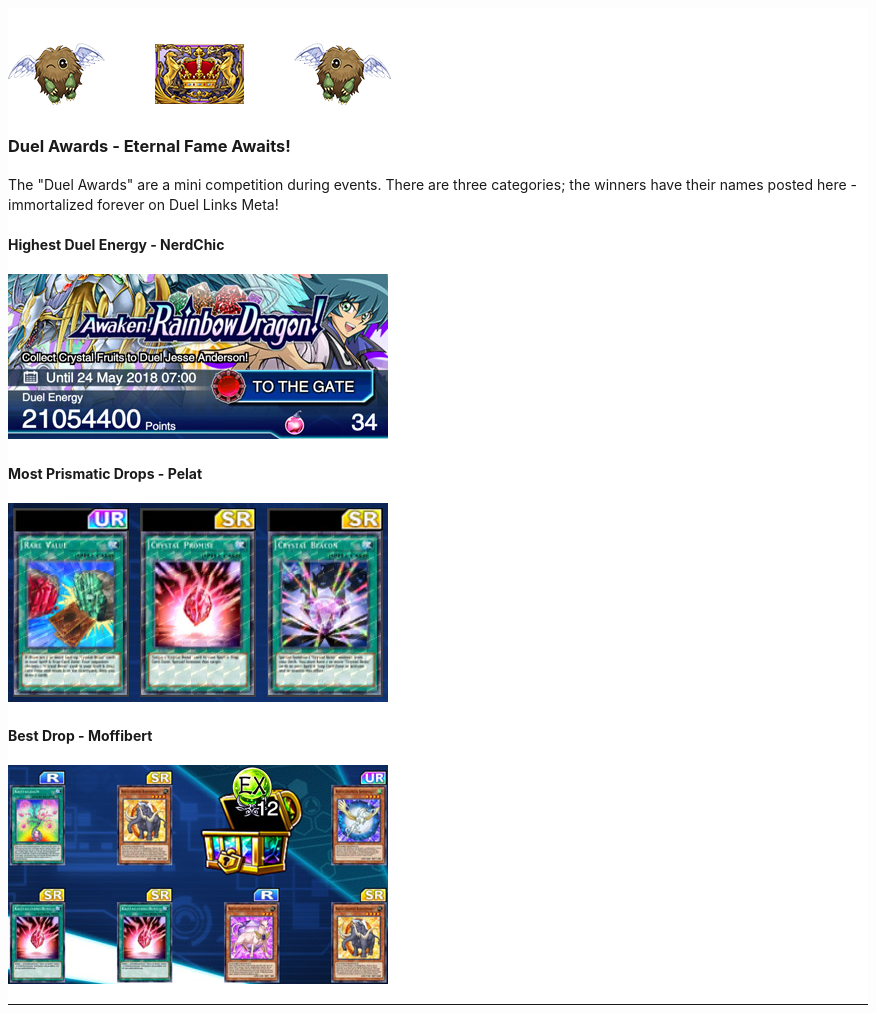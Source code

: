 
<br>

<a name="awards"></a>

![Banner](/img/content/events/2018/03/superb-tea/duel-awards.png)

### Duel Awards - Eternal Fame Awaits!
The "Duel Awards" are a mini competition during events. There are three categories; the winners have their names posted here - immortalized forever on Duel Links Meta!

#### Highest Duel Energy - **NerdChic**
![](/img/content/events/2018/05/awaken-rainbow-dragon/nerdchic.jpg)

#### Most Prismatic Drops - **Pelat**
![](/img/content/events/2018/05/awaken-rainbow-dragon/pelat.jpg)

#### Best Drop - **Moffibert** 
![](/img/content/events/2018/05/awaken-rainbow-dragon/moffibert.jpg)

---
